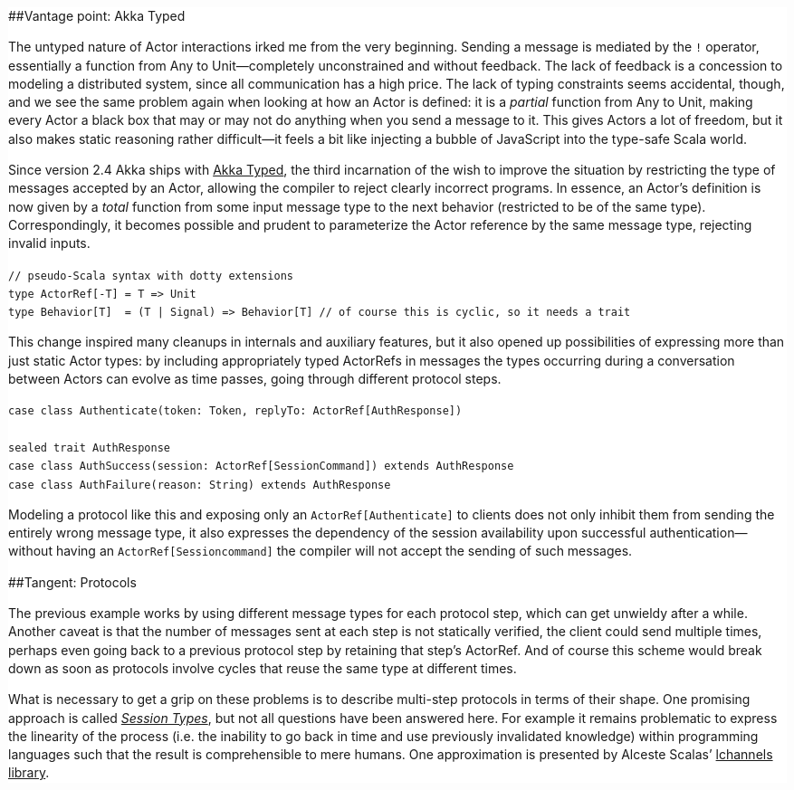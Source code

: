 ##Vantage point: Akka Typed

The untyped nature of Actor interactions irked me from the very beginning. Sending a message is mediated by the `!` operator, essentially a function from Any to Unit—completely unconstrained and without feedback. The lack of feedback is a concession to modeling a distributed system, since all communication has a high price. The lack of typing constraints seems accidental, though, and we see the same problem again when looking at how an Actor is defined: it is a _partial_ function from Any to Unit, making every Actor a black box that may or may not do anything when you send a message to it. This gives Actors a lot of freedom, but it also makes static reasoning rather difficult—it feels a bit like injecting a bubble of JavaScript into the type-safe Scala world.

Since version 2.4 Akka ships with [Akka Typed](http://doc.akka.io/docs/akka/current/scala/typed.html), the third incarnation of the wish to improve the situation by restricting the type of messages accepted by an Actor, allowing the compiler to reject clearly incorrect programs. In essence, an Actor’s definition is now given by a _total_ function from some input message type to the next behavior (restricted to be of the same type). Correspondingly, it becomes possible and prudent to parameterize the Actor reference by the same message type, rejecting invalid inputs.

~~~
// pseudo-Scala syntax with dotty extensions
type ActorRef[-T] = T => Unit
type Behavior[T]  = (T | Signal) => Behavior[T] // of course this is cyclic, so it needs a trait
~~~

This change inspired many cleanups in internals and auxiliary features, but it also opened up possibilities of expressing more than just static Actor types: by including appropriately typed ActorRefs in messages the types occurring during a conversation between Actors can evolve as time passes, going through different protocol steps.

~~~
case class Authenticate(token: Token, replyTo: ActorRef[AuthResponse])

sealed trait AuthResponse
case class AuthSuccess(session: ActorRef[SessionCommand]) extends AuthResponse
case class AuthFailure(reason: String) extends AuthResponse
~~~

Modeling a protocol like this and exposing only an `ActorRef[Authenticate]` to clients does not only inhibit them from sending the entirely wrong message type, it also expresses the dependency of the session availability upon successful authentication—without having an `ActorRef[Sessioncommand]` the compiler will not accept the sending of such messages.

##Tangent: Protocols

The previous example works by using different message types for each protocol step, which can get unwieldy after a while. Another caveat is that the number of messages sent at each step is not statically verified, the client could send multiple times, perhaps even going back to a previous protocol step by retaining that step’s ActorRef. And of course this scheme would break down as soon as protocols involve cycles that reuse the same type at different times.

What is necessary to get a grip on these problems is to describe multi-step protocols in terms of their shape. One promising approach is called [_Session Types_](http://groups.inf.ed.ac.uk/abcd/), but not all questions have been answered here. For example it remains problematic to express the linearity of the process (i.e. the inability to go back in time and use previously invalidated knowledge) within programming languages such that the result is comprehensible to mere humans. One approximation is presented by Alceste Scalas’ [lchannels library](http://alcestes.github.io/lchannels/instructions.html).
